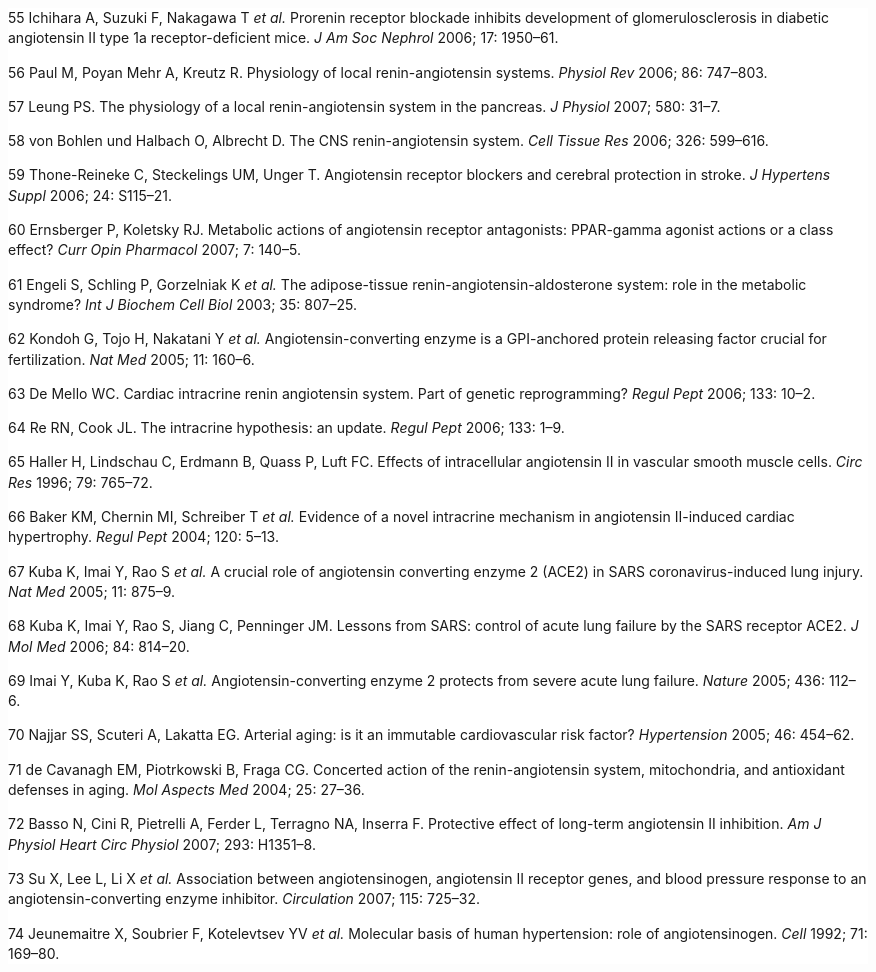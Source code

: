 55 Ichihara A, Suzuki F, Nakagawa T *et al.* Prorenin receptor blockade inhibits development of glomerulosclerosis in diabetic angiotensin II type 1a receptor-deficient mice. *J Am Soc Nephrol* 2006; 17: 1950–61.

56 Paul M, Poyan Mehr A, Kreutz R. Physiology of local renin-angiotensin systems. *Physiol Rev* 2006; 86: 747–803.

57 Leung PS. The physiology of a local renin-angiotensin system in the pancreas. *J Physiol* 2007; 580: 31–7.

58 von Bohlen und Halbach O, Albrecht D. The CNS renin-angiotensin system. *Cell Tissue Res* 2006; 326: 599–616.

59 Thone-Reineke C, Steckelings UM, Unger T. Angiotensin receptor blockers and cerebral protection in stroke. *J Hypertens Suppl* 2006; 24: S115–21.

60 Ernsberger P, Koletsky RJ. Metabolic actions of angiotensin receptor antagonists: PPAR-gamma agonist actions or a class effect? *Curr Opin Pharmacol* 2007; 7: 140–5.

61 Engeli S, Schling P, Gorzelniak K *et al.* The adipose-tissue renin-angiotensin-aldosterone system: role in the metabolic syndrome? *Int J Biochem Cell Biol* 2003; 35: 807–25.

62 Kondoh G, Tojo H, Nakatani Y *et al.* Angiotensin-converting enzyme is a GPI-anchored protein releasing factor crucial for fertilization. *Nat Med* 2005; 11: 160–6.

63 De Mello WC. Cardiac intracrine renin angiotensin system. Part of genetic reprogramming? *Regul Pept* 2006; 133: 10–2.

64 Re RN, Cook JL. The intracrine hypothesis: an update. *Regul Pept* 2006; 133: 1–9.

65 Haller H, Lindschau C, Erdmann B, Quass P, Luft FC. Effects of intracellular angiotensin II in vascular smooth muscle cells. *Circ Res* 1996; 79: 765–72.

66 Baker KM, Chernin MI, Schreiber T *et al.* Evidence of a novel intracrine mechanism in angiotensin II-induced cardiac hypertrophy. *Regul Pept* 2004; 120: 5–13.

67 Kuba K, Imai Y, Rao S *et al.* A crucial role of angiotensin converting enzyme 2 (ACE2) in SARS coronavirus-induced lung injury. *Nat Med* 2005; 11: 875–9.

68 Kuba K, Imai Y, Rao S, Jiang C, Penninger JM. Lessons from SARS: control of acute lung failure by the SARS receptor ACE2. *J Mol Med* 2006; 84: 814–20.

69 Imai Y, Kuba K, Rao S *et al.* Angiotensin-converting enzyme 2 protects from severe acute lung failure. *Nature* 2005; 436: 112–6.

70 Najjar SS, Scuteri A, Lakatta EG. Arterial aging: is it an immutable cardiovascular risk factor? *Hypertension* 2005; 46: 454–62.

71 de Cavanagh EM, Piotrkowski B, Fraga CG. Concerted action of the renin-angiotensin system, mitochondria, and antioxidant defenses in aging. *Mol Aspects Med* 2004; 25: 27–36.

72 Basso N, Cini R, Pietrelli A, Ferder L, Terragno NA, Inserra F. Protective effect of long-term angiotensin II inhibition. *Am J Physiol Heart Circ Physiol* 2007; 293: H1351–8.

73 Su X, Lee L, Li X *et al.* Association between angiotensinogen, angiotensin II receptor genes, and blood pressure response to an angiotensin-converting enzyme inhibitor. *Circulation* 2007; 115: 725–32.

74 Jeunemaitre X, Soubrier F, Kotelevtsev YV *et al.* Molecular basis of human hypertension: role of angiotensinogen. *Cell* 1992; 71: 169–80.
